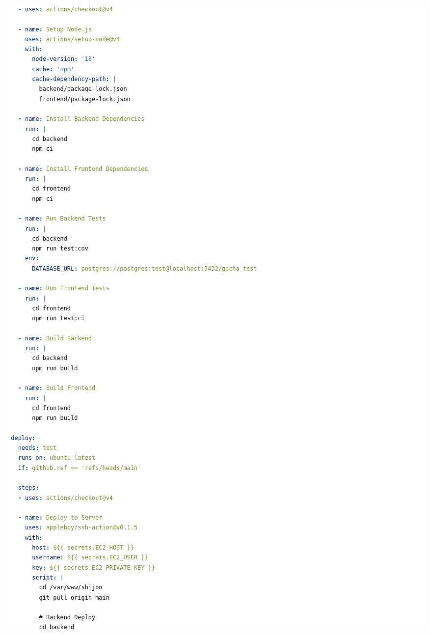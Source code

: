 ```yaml
    - uses: actions/checkout@v4
    
    - name: Setup Node.js
      uses: actions/setup-node@v4
      with:
        node-version: '18'
        cache: 'npm'
        cache-dependency-path: |
          backend/package-lock.json
          frontend/package-lock.json

    - name: Install Backend Dependencies
      run: |
        cd backend
        npm ci

    - name: Install Frontend Dependencies
      run: |
        cd frontend
        npm ci

    - name: Run Backend Tests
      run: |
        cd backend
        npm run test:cov
      env:
        DATABASE_URL: postgres://postgres:test@localhost:5432/gacha_test

    - name: Run Frontend Tests
      run: |
        cd frontend
        npm run test:ci

    - name: Build Backend
      run: |
        cd backend
        npm run build

    - name: Build Frontend
      run: |
        cd frontend
        npm run build

  deploy:
    needs: test
    runs-on: ubuntu-latest
    if: github.ref == 'refs/heads/main'

    steps:
    - uses: actions/checkout@v4

    - name: Deploy to Server
      uses: appleboy/ssh-action@v0.1.5
      with:
        host: ${{ secrets.EC2_HOST }}
        username: ${{ secrets.EC2_USER }}
        key: ${{ secrets.EC2_PRIVATE_KEY }}
        script: |
          cd /var/www/shijon
          git pull origin main
          
          # Backend Deploy
          cd backend
```